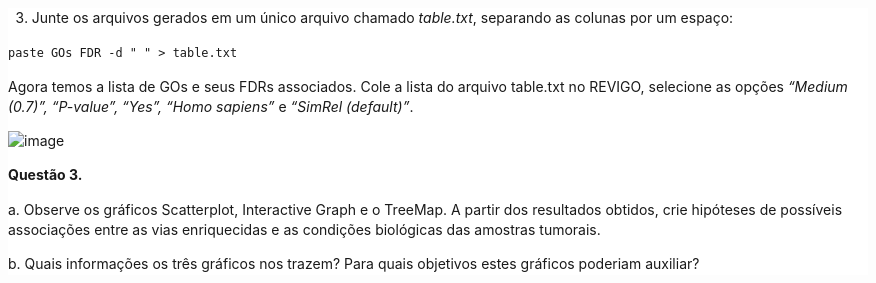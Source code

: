 3. Junte os arquivos gerados em um único arquivo chamado *table.txt*, separando as colunas por um espaço:

```
paste GOs FDR -d " " > table.txt
```


Agora temos a lista de GOs e seus FDRs associados. Cole a lista do arquivo table.txt no REVIGO, selecione as opções *“Medium (0.7)”, “P-value”, “Yes”, “Homo sapiens”* e *“SimRel (default)”*. 

<img width="561" alt="image" src="https://github.com/rafaeliwama/STB_bioinformatics/assets/46658489/4272aa9c-e222-4d8b-b581-a3bd31142229">

**Questão 3.**

a. Observe os gráficos Scatterplot, Interactive Graph e o TreeMap. A partir dos resultados obtidos, crie hipóteses de possíveis associações entre as vias enriquecidas e as condições biológicas das amostras tumorais.

b. Quais informações os três gráficos nos trazem? Para quais objetivos estes gráficos poderiam auxiliar?

